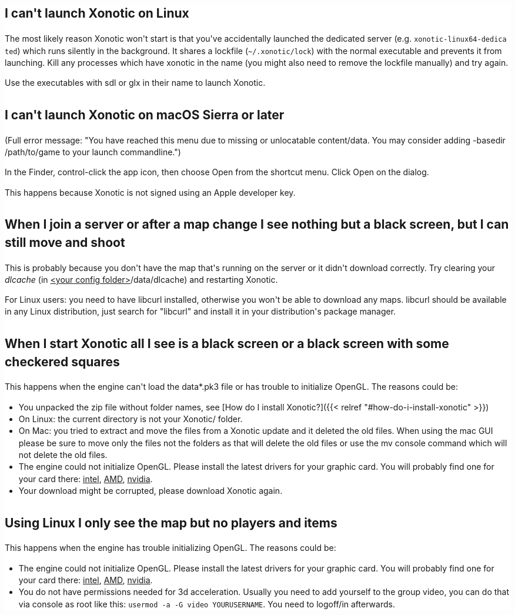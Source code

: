 ## I can't launch Xonotic on Linux

The most likely reason Xonotic won't start is that you've accidentally launched the dedicated server (e.g. `xonotic-linux64-dedicated`) which runs silently in the background. It shares a lockfile (`~/.xonotic/lock`) with the normal executable and prevents it from launching. Kill any processes which have xonotic in the name (you might also need to remove the lockfile manually) and try again.

Use the executables with sdl or glx in their name to launch Xonotic.

## I can't launch Xonotic on macOS Sierra or later

(Full error message: "You have reached this menu due to missing or unlocatable content/data. You may consider adding -basedir /path/to/game to your launch commandline.")

In the Finder, control-click the app icon, then choose Open from the shortcut menu. Click Open on the dialog.

This happens because Xonotic is not signed using an Apple developer key.

## When I join a server or after a map change I see nothing but a black screen, but I can still move and shoot

This is probably because you don't have the map that's running on the server or it didn't download correctly. Try clearing your _dlcache_ (in [\<your config folder\>](#config)/data/dlcache) and restarting Xonotic.

For Linux users: you need to have libcurl installed, otherwise you won't be able to download any maps. libcurl should be available in any Linux distribution, just search for "libcurl" and install it in your distribution's package manager.

## When I start Xonotic all I see is a black screen or a black screen with some checkered squares

This happens when the engine can't load the data*.pk3 file or has trouble to initialize OpenGL. The reasons could be:

  * You unpacked the zip file without folder names, see [How do I install Xonotic?]({{< relref "#how-do-i-install-xonotic" >}})
  * On Linux: the current directory is not your Xonotic/ folder.
  * On Mac: you tried to extract and move the files from a Xonotic update and it deleted the old files. When using the mac GUI please be sure to move only the files not the folders as that will delete the old files or use the mv console command which will not delete the old files.
  * The engine could not initialize OpenGL. Please install the latest drivers for your graphic card. You will probably find one for your card there: [intel](http://intel.com), [AMD](http://amd.com), [nvidia](http://nvidia.com).
  * Your download might be corrupted, please download Xonotic again.

## Using Linux I only see the map but no players and items

This happens when the engine has trouble initializing OpenGL. The reasons could be:

  * The engine could not initialize OpenGL. Please install the latest drivers for your graphic card. You will probably find one for your card there: [intel](http://intel.com), [AMD](http://amd.com), [nvidia](http://nvidia.com).
  * You do not have permissions needed for 3d acceleration. Usually you need to add yourself to the group video, you can do that via console as root like this: `usermod -a -G video YOURUSERNAME`. You need to logoff/in afterwards.
